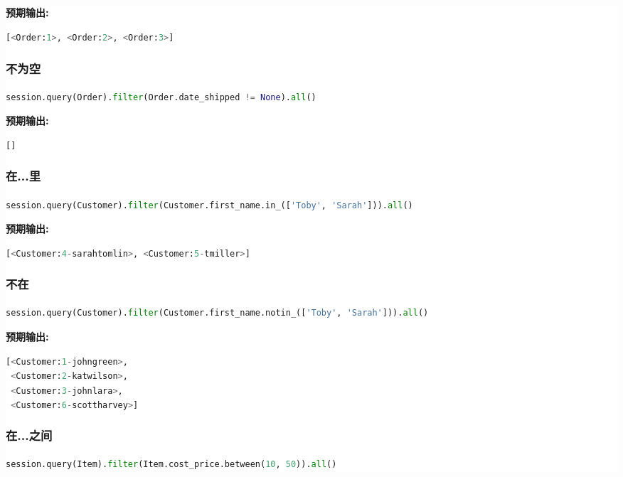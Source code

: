 **预期输出:**

```py
[<Order:1>, <Order:2>, <Order:3>]

```

### 不为空

```py
session.query(Order).filter(Order.date_shipped != None).all()

```

**预期输出:**

```py
[]

```

### 在…里

```py
session.query(Customer).filter(Customer.first_name.in_(['Toby', 'Sarah'])).all()

```

**预期输出:**

```py
[<Customer:4-sarahtomlin>, <Customer:5-tmiller>]

```

### 不在

```py
session.query(Customer).filter(Customer.first_name.notin_(['Toby', 'Sarah'])).all()

```

**预期输出:**

```py
[<Customer:1-johngreen>,
 <Customer:2-katwilson>,
 <Customer:3-johnlara>,
 <Customer:6-scottharvey>]

```

### 在...之间

```py
session.query(Item).filter(Item.cost_price.between(10, 50)).all()

```

